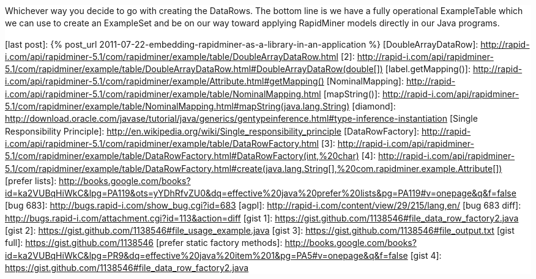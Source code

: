 Whichever way you decide to go with creating the DataRows. The bottom line is we have a fully operational ExampleTable which we can use to create an ExampleSet and be on our way toward applying RapidMiner models directly in our Java programs.

[last post]: {% post_url 2011-07-22-embedding-rapidminer-as-a-library-in-an-application %}
[DoubleArrayDataRow]: http://rapid-i.com/api/rapidminer-5.1/com/rapidminer/example/table/DoubleArrayDataRow.html
[2]: http://rapid-i.com/api/rapidminer-5.1/com/rapidminer/example/table/DoubleArrayDataRow.html#DoubleArrayDataRow(double[])
[label.getMapping()]: http://rapid-i.com/api/rapidminer-5.1/com/rapidminer/example/Attribute.html#getMapping()
[NominalMapping]: http://rapid-i.com/api/rapidminer-5.1/com/rapidminer/example/table/NominalMapping.html
[mapString()]: http://rapid-i.com/api/rapidminer-5.1/com/rapidminer/example/table/NominalMapping.html#mapString(java.lang.String)
[diamond]: http://download.oracle.com/javase/tutorial/java/generics/gentypeinference.html#type-inference-instantiation
[Single Responsibility Principle]: http://en.wikipedia.org/wiki/Single_responsibility_principle
[DataRowFactory]: http://rapid-i.com/api/rapidminer-5.1/com/rapidminer/example/table/DataRowFactory.html
[3]: http://rapid-i.com/api/rapidminer-5.1/com/rapidminer/example/table/DataRowFactory.html#DataRowFactory(int,%20char)
[4]: http://rapid-i.com/api/rapidminer-5.1/com/rapidminer/example/table/DataRowFactory.html#create(java.lang.String[],%20com.rapidminer.example.Attribute[])
[prefer lists]: http://books.google.com/books?id=ka2VUBqHiWkC&lpg=PA119&ots=yYDhRfvZU0&dq=effective%20java%20prefer%20lists&pg=PA119#v=onepage&q&f=false
[bug 683]: http://bugs.rapid-i.com/show_bug.cgi?id=683
[agpl]: http://rapid-i.com/content/view/29/215/lang,en/
[bug 683 diff]: http://bugs.rapid-i.com/attachment.cgi?id=113&action=diff
[gist 1]: https://gist.github.com/1138546#file_data_row_factory2.java
[gist 2]: https://gist.github.com/1138546#file_usage_example.java
[gist 3]: https://gist.github.com/1138546#file_output.txt
[gist full]: https://gist.github.com/1138546
[prefer static factory methods]: http://books.google.com/books?id=ka2VUBqHiWkC&lpg=PR9&dq=effective%20java%20item%201&pg=PA5#v=onepage&q&f=false
[gist 4]: https://gist.github.com/1138546#file_data_row_factory2.java
